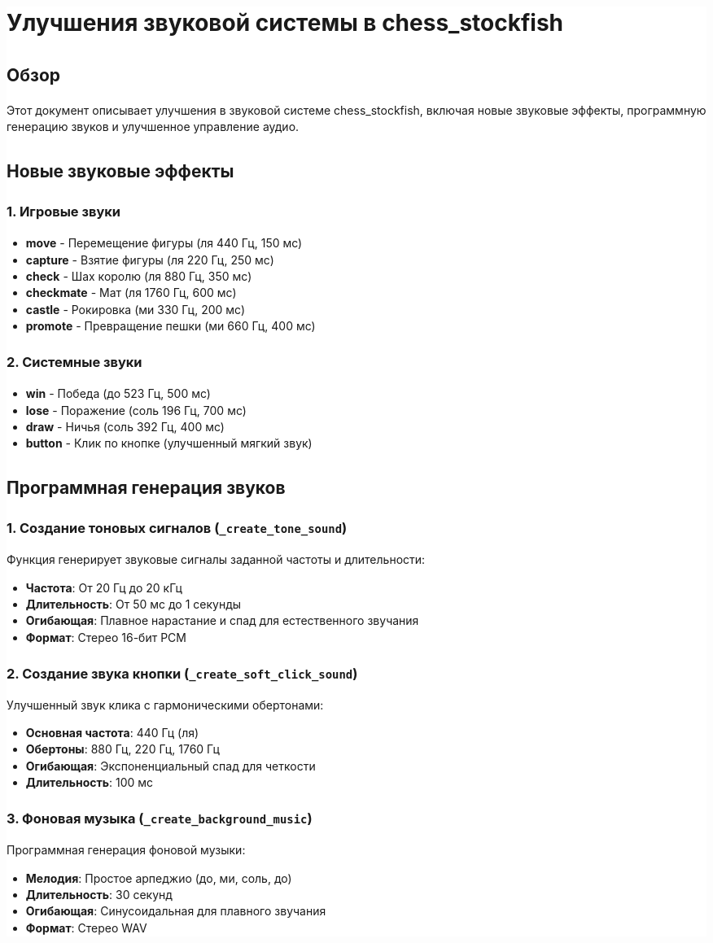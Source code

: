 # Улучшения звуковой системы в chess_stockfish

## Обзор

Этот документ описывает улучшения в звуковой системе chess_stockfish, включая новые звуковые эффекты, программную генерацию звуков и улучшенное управление аудио.

## Новые звуковые эффекты

### 1. Игровые звуки
- **move** - Перемещение фигуры (ля 440 Гц, 150 мс)
- **capture** - Взятие фигуры (ля 220 Гц, 250 мс)
- **check** - Шах королю (ля 880 Гц, 350 мс)
- **checkmate** - Мат (ля 1760 Гц, 600 мс)
- **castle** - Рокировка (ми 330 Гц, 200 мс)
- **promote** - Превращение пешки (ми 660 Гц, 400 мс)

### 2. Системные звуки
- **win** - Победа (до 523 Гц, 500 мс)
- **lose** - Поражение (соль 196 Гц, 700 мс)
- **draw** - Ничья (соль 392 Гц, 400 мс)
- **button** - Клик по кнопке (улучшенный мягкий звук)

## Программная генерация звуков

### 1. Создание тоновых сигналов (`_create_tone_sound`)
Функция генерирует звуковые сигналы заданной частоты и длительности:

- **Частота**: От 20 Гц до 20 кГц
- **Длительность**: От 50 мс до 1 секунды
- **Огибающая**: Плавное нарастание и спад для естественного звучания
- **Формат**: Стерео 16-бит PCM

### 2. Создание звука кнопки (`_create_soft_click_sound`)
Улучшенный звук клика с гармоническими обертонами:

- **Основная частота**: 440 Гц (ля)
- **Обертоны**: 880 Гц, 220 Гц, 1760 Гц
- **Огибающая**: Экспоненциальный спад для четкости
- **Длительность**: 100 мс

### 3. Фоновая музыка (`_create_background_music`)
Программная генерация фоновой музыки:

- **Мелодия**: Простое арпеджио (до, ми, соль, до)
- **Длительность**: 30 секунд
- **Огибающая**: Синусоидальная для плавного звучания
- **Формат**: Стерео WAV
